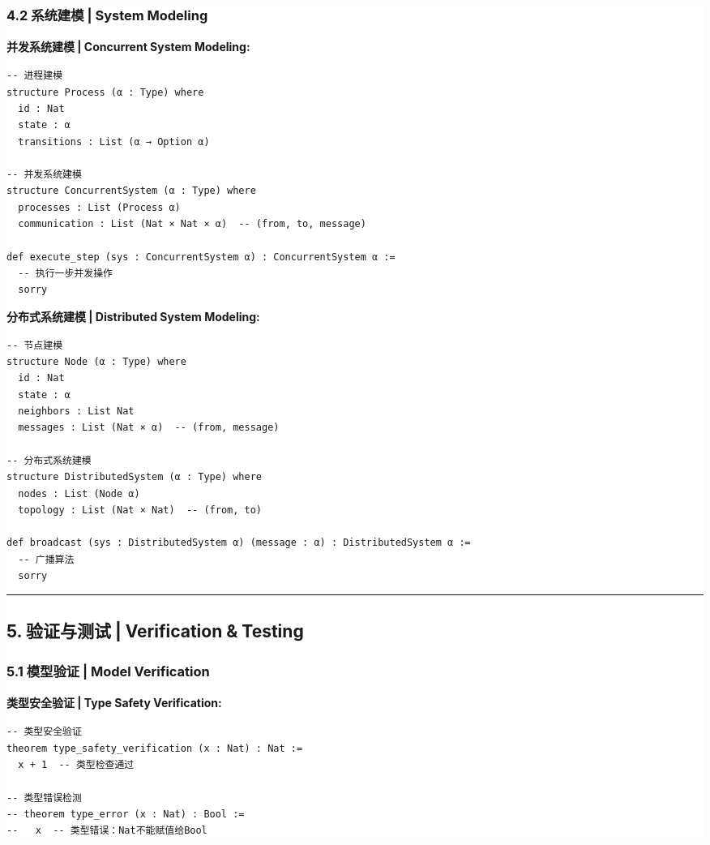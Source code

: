 ### 4.2 系统建模 | System Modeling

**并发系统建模 | Concurrent System Modeling:**

```lean
-- 进程建模
structure Process (α : Type) where
  id : Nat
  state : α
  transitions : List (α → Option α)

-- 并发系统建模
structure ConcurrentSystem (α : Type) where
  processes : List (Process α)
  communication : List (Nat × Nat × α)  -- (from, to, message)

def execute_step (sys : ConcurrentSystem α) : ConcurrentSystem α :=
  -- 执行一步并发操作
  sorry
```

**分布式系统建模 | Distributed System Modeling:**

```lean
-- 节点建模
structure Node (α : Type) where
  id : Nat
  state : α
  neighbors : List Nat
  messages : List (Nat × α)  -- (from, message)

-- 分布式系统建模
structure DistributedSystem (α : Type) where
  nodes : List (Node α)
  topology : List (Nat × Nat)  -- (from, to)

def broadcast (sys : DistributedSystem α) (message : α) : DistributedSystem α :=
  -- 广播算法
  sorry
```

---

## 5. 验证与测试 | Verification & Testing

### 5.1 模型验证 | Model Verification

**类型安全验证 | Type Safety Verification:**

```lean
-- 类型安全验证
theorem type_safety_verification (x : Nat) : Nat :=
  x + 1  -- 类型检查通过

-- 类型错误检测
-- theorem type_error (x : Nat) : Bool :=
--   x  -- 类型错误：Nat不能赋值给Bool
```
